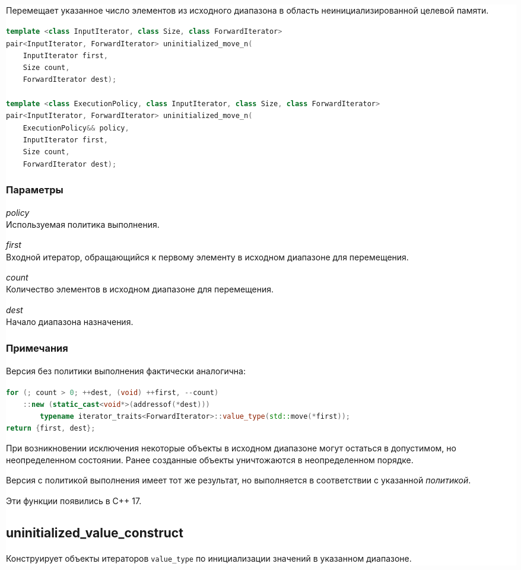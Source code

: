 Перемещает указанное число элементов из исходного диапазона в область неинициализированной целевой памяти.

```cpp
template <class InputIterator, class Size, class ForwardIterator>
pair<InputIterator, ForwardIterator> uninitialized_move_n(
    InputIterator first,
    Size count,
    ForwardIterator dest);

template <class ExecutionPolicy, class InputIterator, class Size, class ForwardIterator>
pair<InputIterator, ForwardIterator> uninitialized_move_n(
    ExecutionPolicy&& policy,
    InputIterator first,
    Size count,
    ForwardIterator dest);
```

### <a name="parameters"></a>Параметры

*policy*\
Используемая политика выполнения.

*first*\
Входной итератор, обращающийся к первому элементу в исходном диапазоне для перемещения.

*count*\
Количество элементов в исходном диапазоне для перемещения.

*dest*\
Начало диапазона назначения.

### <a name="remarks"></a>Примечания

Версия без политики выполнения фактически аналогична:

```cpp
for (; count > 0; ++dest, (void) ++first, --count)
    ::new (static_cast<void*>(addressof(*dest)))
        typename iterator_traits<ForwardIterator>::value_type(std::move(*first));
return {first, dest};
```

При возникновении исключения некоторые объекты в исходном диапазоне могут остаться в допустимом, но неопределенном состоянии. Ранее созданные объекты уничтожаются в неопределенном порядке.

Версия с политикой выполнения имеет тот же результат, но выполняется в соответствии с указанной *политикой*.

Эти функции появились в C++ 17.

## <a name="uninitialized_value_construct"></a><a name="uninitialized_value_construct"></a>uninitialized_value_construct

Конструирует объекты итераторов `value_type` по инициализации значений в указанном диапазоне.
